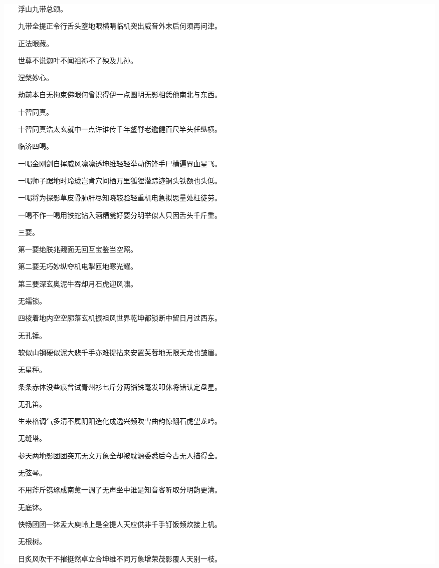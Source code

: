 　　浮山九带总颂。

　　九带全提正令行舌头堕地眼横睛临机突出威音外末后何须再问津。

　　正法眼藏。

　　世尊不说迦叶不闻祖祢不了殃及儿孙。

　　涅槃妙心。

　　劫前本自无拘束佛眼何曾识得伊一点圆明无影相恁他南北与东西。

　　十智同真。

　　十智同真浩太玄就中一点许谁传千年鳌脊老逾健百尺竿头任纵横。

　　临济四喝。

　　一喝金刚剑自挥威风凛凛透坤维轻轻举动伤锋手尸横遍界血星飞。

　　一喝师子踞地时玲珑岂肯穴间栖万里狐狸潜踪迹铜头铁额也头低。

　　一喝将为探影草皮骨肺肝尽知晓较验轻重机电急拟思量处枉徒劳。

　　一喝不作一喝用铁蛇钻入酒糟瓮好要分明举似人只因舌头千斤重。

　　三要。

　　第一要绝朕兆觌面无回互宝鉴当空照。

　　第二要无巧妙纵夺机电掣匝地寒光耀。

　　第三要深玄奥泥牛吞却月石虎迎风啸。

　　无鑐锁。

　　四棱着地内空空廓落玄机振祖风世界乾坤都锁断中留日月过西东。

　　无孔锤。

　　软似山钢硬似泥大悲千手亦难提拈来安置芙蓉地无限天龙也皱眉。

　　无星秤。

　　条条赤体没些痕曾试青州衫七斤分两锱铢毫发叩休将错认定盘星。

　　无孔笛。

　　生来格调气多清不属阴阳造化成逸兴频吹雪曲韵惊翻石虎望龙吟。

　　无缝塔。

　　参天两地影团团突兀无文万象全却被耽源委悉后今古无人描得全。

　　无弦琴。

　　不用斧斤镌琢成南薰一调了无声坐中谁是知音客听取分明韵更清。

　　无底钵。

　　快畅团团一钵盂大庾岭上是全提人天应供非千手钉饭频炊接上机。

　　无根树。

　　日炙风吹干不摧挺然卓立合坤维不同万象增荣茂影覆人天别一枝。
